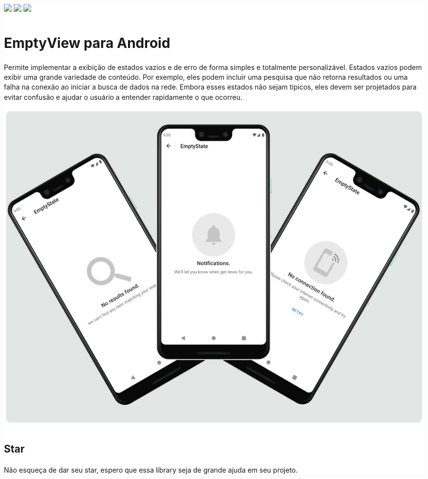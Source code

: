 ![](https://img.shields.io/badge/Platform-Android-brightgreen.svg)
![](https://img.shields.io/hexpm/l/plug.svg)
![](https://img.shields.io/badge/version-1.3-blue.svg)

# EmptyView para Android
Permite implementar a exibição de estados vazios e de erro de forma simples e totalmente personalizável. Estados vazios podem exibir uma grande variedade de conteúdo.
Por exemplo, eles podem incluir uma pesquisa que não retorna resultados ou uma falha na conexão ao iniciar a busca de dados na rede. Embora esses estados não sejam típicos,
eles devem ser projetados para evitar confusão e ajudar o usuário a entender rapidamente o que ocorreu.

<img src="/art/banner.jpg" width="100%" alt="Android EmptyView / EmptyState"/>

## Star
Não esqueça de dar seu star, espero que essa library seja de grande ajuda em seu projeto.
